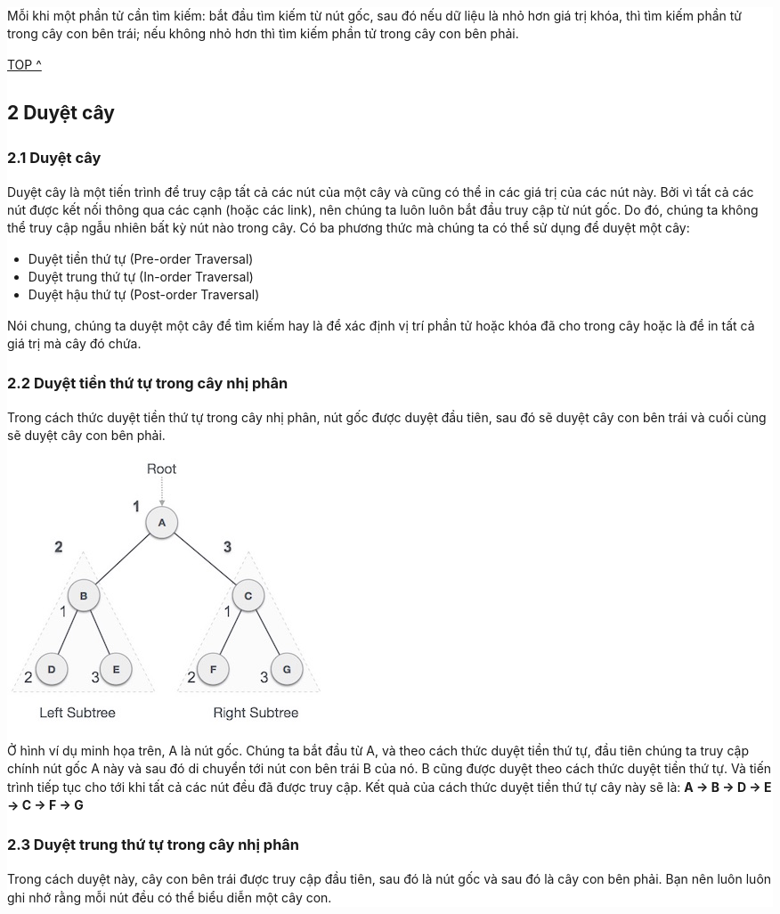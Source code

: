 Mỗi khi một phần tử cần tìm kiếm: bắt đầu tìm kiếm từ nút gốc, sau đó nếu dữ liệu là nhỏ hơn giá trị khóa, thì tìm kiếm phần tử trong cây con bên trái; nếu không nhỏ hơn thì tìm kiếm phần tử trong cây con bên phải.

[TOP ^](#!)

## 2 Duyệt cây

### 2.1 Duyệt cây

Duyệt cây là một tiến trình để truy cập tất cả các nút của một cây và cũng có thể in các giá trị của các nút này. Bởi vì tất cả các nút được kết nối thông qua các cạnh (hoặc các link), nên chúng ta luôn luôn bắt đầu truy cập từ nút gốc. Do đó, chúng ta không thể truy cập ngẫu nhiên bất kỳ nút nào trong cây. Có ba phương thức mà chúng ta có thể sử dụng để duyệt một cây:

* Duyệt tiền thứ tự (Pre-order Traversal)
* Duyệt trung thứ tự (In-order Traversal)
* Duyệt hậu thứ tự (Post-order Traversal)

Nói chung, chúng ta duyệt một cây để tìm kiếm hay là để xác định vị trí phần tử hoặc khóa đã cho trong cây hoặc là để in tất cả giá trị mà cây đó chứa.

### 2.2 Duyệt tiền thứ tự trong cây nhị phân

Trong cách thức duyệt tiền thứ tự trong cây nhị phân, nút gốc được duyệt đầu tiên, sau đó sẽ duyệt cây con bên trái và cuối cùng sẽ duyệt cây con bên phải.

![Duyệt tiền thứ tự](img/duyet-tree1.jpg)

Ở hình ví dụ minh họa trên, A là nút gốc. Chúng ta bắt đầu từ A, và theo cách thức duyệt tiền thứ tự, đầu tiên chúng ta truy cập chính nút gốc A này và sau đó di chuyển tới nút con bên trái B của nó. B cũng được duyệt theo cách thức duyệt tiền thứ tự. Và tiến trình tiếp tục cho tới khi tất cả các nút đều đã được truy cập. Kết quả của cách thức duyệt tiền thứ tự cây này sẽ là: **A → B → D → E → C → F → G**

### 2.3 Duyệt trung thứ tự trong cây nhị phân

Trong cách duyệt này, cây con bên trái được truy cập đầu tiên, sau đó là nút gốc và sau đó là cây con bên phải. Bạn nên luôn luôn ghi nhớ rằng mỗi nút đều có thể biểu diễn một cây con.
